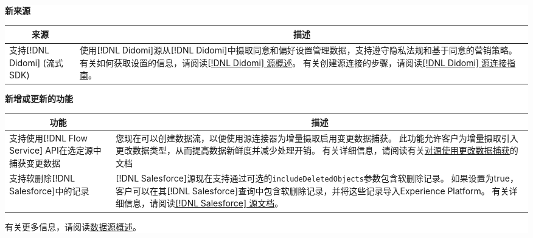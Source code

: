 **新来源**

| 来源 | 描述 |
| --- | --- |
| 支持[!DNL Didomi] (流式SDK) | 使用[!DNL Didomi]源从[!DNL Didomi]中摄取同意和偏好设置管理数据，支持遵守隐私法规和基于同意的营销策略。 有关如何获取设置的信息，请阅读[[!DNL Didomi] 源概述](../../sources/connectors/consent-and-preferences/didomi.md)。 有关创建源连接的步骤，请阅读[[!DNL Didomi] 源连接指南](../../sources/tutorials/ui/create/consent-and-preferences/didomi.md)。 |

**新增或更新的功能**

| 功能 | 描述 |
| --- | --- |
| 支持使用[!DNL Flow Service] API在选定源中捕获变更数据 | 您现在可以创建数据流，以便使用源连接器为增量摄取启用变更数据捕获。 此功能允许客户为增量摄取引入更改数据类型，从而提高数据新鲜度并减少处理开销。 有关详细信息，请阅读有关[对源使用更改数据捕获](../../sources/tutorials/api/change-data-capture.md)的文档 |
| 支持软删除[!DNL Salesforce]中的记录 | [!DNL Salesforce]源现在支持通过可选的`includeDeletedObjects`参数包含软删除记录。 如果设置为true，客户可以在其[!DNL Salesforce]查询中包含软删除记录，并将这些记录导入Experience Platform。 有关详细信息，请阅读[[!DNL Salesforce] 源文档](../../sources/connectors/crm/salesforce.md)。 |

有关更多信息，请阅读[数据源概述](../../sources/home.md)。

